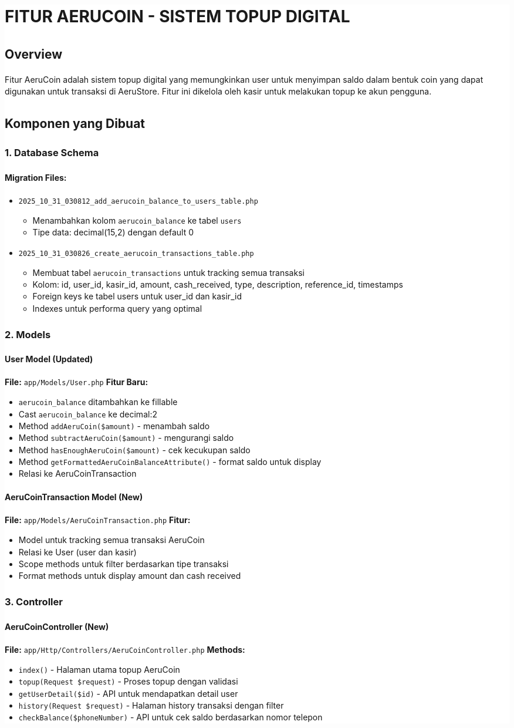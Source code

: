 # FITUR AERUCOIN - SISTEM TOPUP DIGITAL

## Overview
Fitur AeruCoin adalah sistem topup digital yang memungkinkan user untuk menyimpan saldo dalam bentuk coin yang dapat digunakan untuk transaksi di AeruStore. Fitur ini dikelola oleh kasir untuk melakukan topup ke akun pengguna.

## Komponen yang Dibuat

### 1. Database Schema

#### Migration Files:
- `2025_10_31_030812_add_aerucoin_balance_to_users_table.php`
  - Menambahkan kolom `aerucoin_balance` ke tabel `users`
  - Tipe data: decimal(15,2) dengan default 0
  
- `2025_10_31_030826_create_aerucoin_transactions_table.php`
  - Membuat tabel `aerucoin_transactions` untuk tracking semua transaksi
  - Kolom: id, user_id, kasir_id, amount, cash_received, type, description, reference_id, timestamps
  - Foreign keys ke tabel users untuk user_id dan kasir_id
  - Indexes untuk performa query yang optimal

### 2. Models

#### User Model (Updated)
**File:** `app/Models/User.php`
**Fitur Baru:**
- `aerucoin_balance` ditambahkan ke fillable
- Cast `aerucoin_balance` ke decimal:2
- Method `addAeruCoin($amount)` - menambah saldo
- Method `subtractAeruCoin($amount)` - mengurangi saldo
- Method `hasEnoughAeruCoin($amount)` - cek kecukupan saldo
- Method `getFormattedAeruCoinBalanceAttribute()` - format saldo untuk display
- Relasi ke AeruCoinTransaction

#### AeruCoinTransaction Model (New)
**File:** `app/Models/AeruCoinTransaction.php`
**Fitur:**
- Model untuk tracking semua transaksi AeruCoin
- Relasi ke User (user dan kasir)
- Scope methods untuk filter berdasarkan tipe transaksi
- Format methods untuk display amount dan cash received

### 3. Controller

#### AeruCoinController (New)
**File:** `app/Http/Controllers/AeruCoinController.php`
**Methods:**
- `index()` - Halaman utama topup AeruCoin
- `topup(Request $request)` - Proses topup dengan validasi
- `getUserDetail($id)` - API untuk mendapatkan detail user
- `history(Request $request)` - Halaman history transaksi dengan filter
- `checkBalance($phoneNumber)` - API untuk cek saldo berdasarkan nomor telepon
